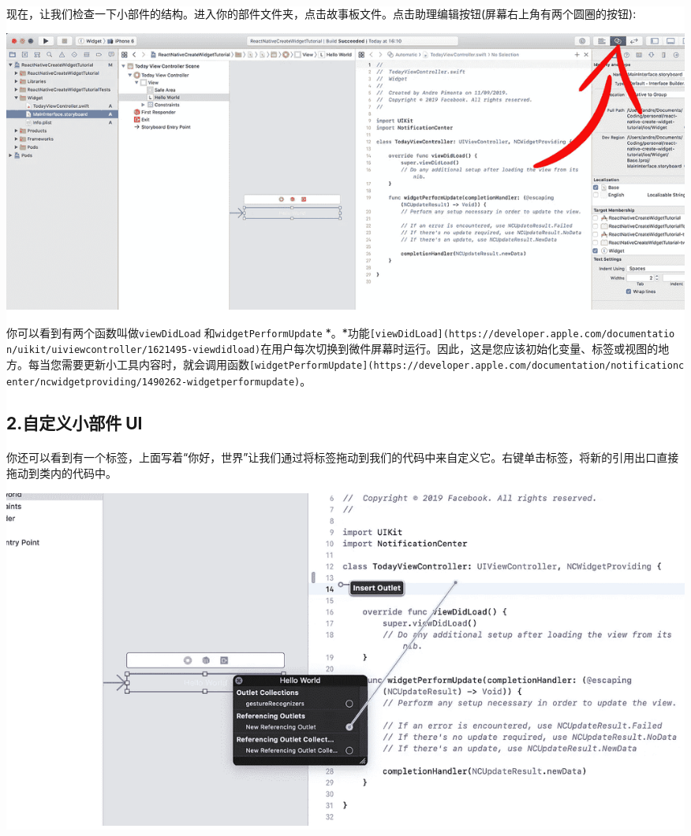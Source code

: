 
现在，让我们检查一下小部件的结构。进入你的部件文件夹，点击故事板文件。点击助理编辑按钮(屏幕右上角有两个圆圈的按钮):

![](img/43142e2dbf591409548caf704dd24459.png)

你可以看到有两个函数叫做`viewDidLoad` 和`widgetPerformUpdate` *。*功能`[viewDidLoad](https://developer.apple.com/documentation/uikit/uiviewcontroller/1621495-viewdidload)`在用户每次切换到微件屏幕时运行。因此，这是您应该初始化变量、标签或视图的地方。每当您需要更新小工具内容时，就会调用函数`[widgetPerformUpdate](https://developer.apple.com/documentation/notificationcenter/ncwidgetproviding/1490262-widgetperformupdate)`。

## 2.自定义小部件 UI

你还可以看到有一个标签，上面写着“你好，世界”让我们通过将标签拖动到我们的代码中来自定义它。右键单击标签，将新的引用出口直接拖动到类内的代码中。

![](img/ae2d7d64e3dc6b7d5882ff227031603c.png)
